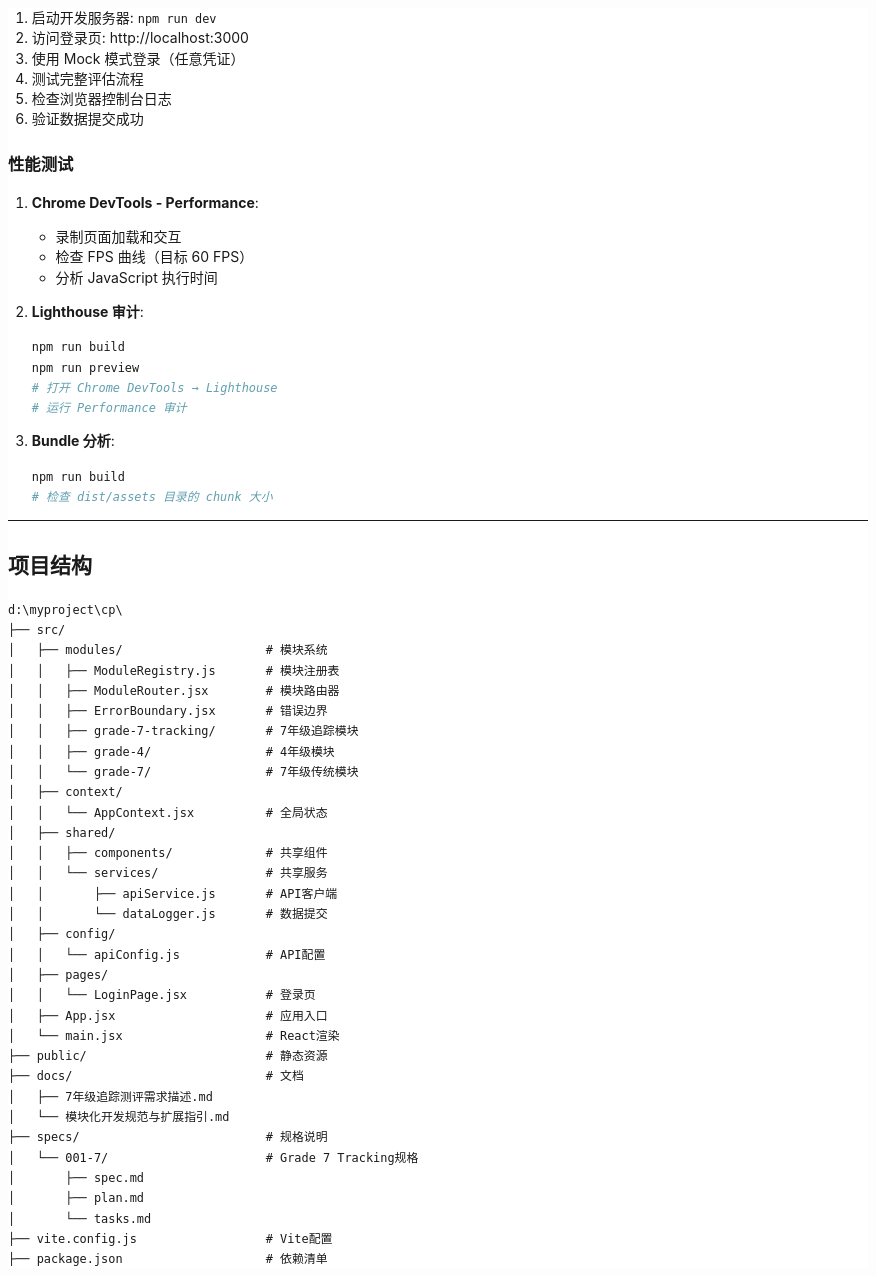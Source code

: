 1. 启动开发服务器: `npm run dev`
2. 访问登录页: http://localhost:3000
3. 使用 Mock 模式登录（任意凭证）
4. 测试完整评估流程
5. 检查浏览器控制台日志
6. 验证数据提交成功

### 性能测试

1. **Chrome DevTools - Performance**:
   - 录制页面加载和交互
   - 检查 FPS 曲线（目标 60 FPS）
   - 分析 JavaScript 执行时间

2. **Lighthouse 审计**:
   ```bash
   npm run build
   npm run preview
   # 打开 Chrome DevTools → Lighthouse
   # 运行 Performance 审计
   ```

3. **Bundle 分析**:
   ```bash
   npm run build
   # 检查 dist/assets 目录的 chunk 大小
   ```

---

## 项目结构

```
d:\myproject\cp\
├── src/
│   ├── modules/                    # 模块系统
│   │   ├── ModuleRegistry.js       # 模块注册表
│   │   ├── ModuleRouter.jsx        # 模块路由器
│   │   ├── ErrorBoundary.jsx       # 错误边界
│   │   ├── grade-7-tracking/       # 7年级追踪模块
│   │   ├── grade-4/                # 4年级模块
│   │   └── grade-7/                # 7年级传统模块
│   ├── context/
│   │   └── AppContext.jsx          # 全局状态
│   ├── shared/
│   │   ├── components/             # 共享组件
│   │   └── services/               # 共享服务
│   │       ├── apiService.js       # API客户端
│   │       └── dataLogger.js       # 数据提交
│   ├── config/
│   │   └── apiConfig.js            # API配置
│   ├── pages/
│   │   └── LoginPage.jsx           # 登录页
│   ├── App.jsx                     # 应用入口
│   └── main.jsx                    # React渲染
├── public/                         # 静态资源
├── docs/                           # 文档
│   ├── 7年级追踪测评需求描述.md
│   └── 模块化开发规范与扩展指引.md
├── specs/                          # 规格说明
│   └── 001-7/                      # Grade 7 Tracking规格
│       ├── spec.md
│       ├── plan.md
│       └── tasks.md
├── vite.config.js                  # Vite配置
├── package.json                    # 依赖清单
```